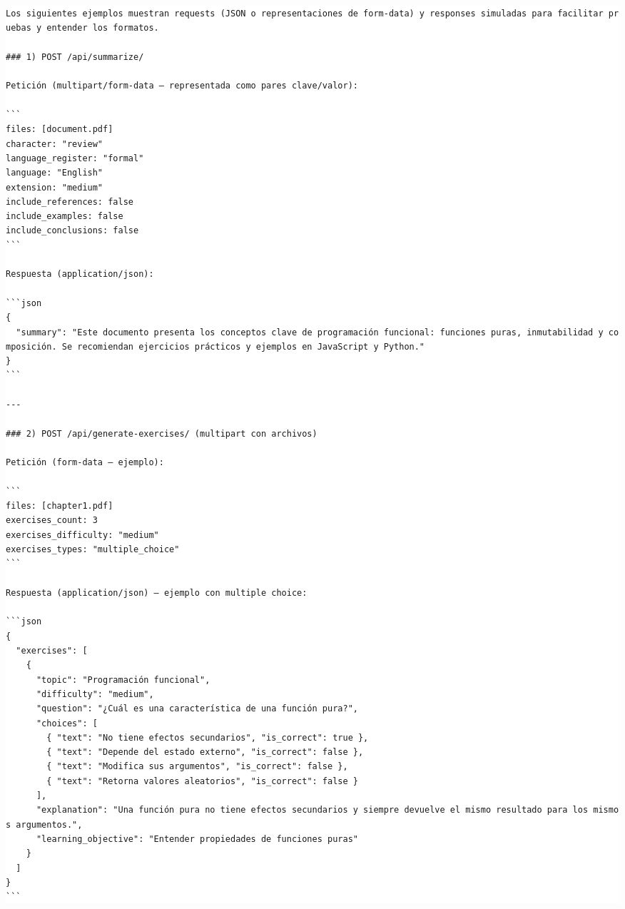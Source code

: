     Los siguientes ejemplos muestran requests (JSON o representaciones de form-data) y responses simuladas para facilitar pruebas y entender los formatos.

    ### 1) POST /api/summarize/

    Petición (multipart/form-data — representada como pares clave/valor):

    ```
    files: [document.pdf]
    character: "review"
    language_register: "formal"
    language: "English"
    extension: "medium"
    include_references: false
    include_examples: false
    include_conclusions: false
    ```

    Respuesta (application/json):

    ```json
    {
      "summary": "Este documento presenta los conceptos clave de programación funcional: funciones puras, inmutabilidad y composición. Se recomiendan ejercicios prácticos y ejemplos en JavaScript y Python."
    }
    ```

    ---

    ### 2) POST /api/generate-exercises/ (multipart con archivos)

    Petición (form-data — ejemplo):

    ```
    files: [chapter1.pdf]
    exercises_count: 3
    exercises_difficulty: "medium"
    exercises_types: "multiple_choice"
    ```

    Respuesta (application/json) — ejemplo con multiple choice:

    ```json
    {
      "exercises": [
        {
          "topic": "Programación funcional",
          "difficulty": "medium",
          "question": "¿Cuál es una característica de una función pura?",
          "choices": [
            { "text": "No tiene efectos secundarios", "is_correct": true },
            { "text": "Depende del estado externo", "is_correct": false },
            { "text": "Modifica sus argumentos", "is_correct": false },
            { "text": "Retorna valores aleatorios", "is_correct": false }
          ],
          "explanation": "Una función pura no tiene efectos secundarios y siempre devuelve el mismo resultado para los mismos argumentos.",
          "learning_objective": "Entender propiedades de funciones puras"
        }
      ]
    }
    ```
